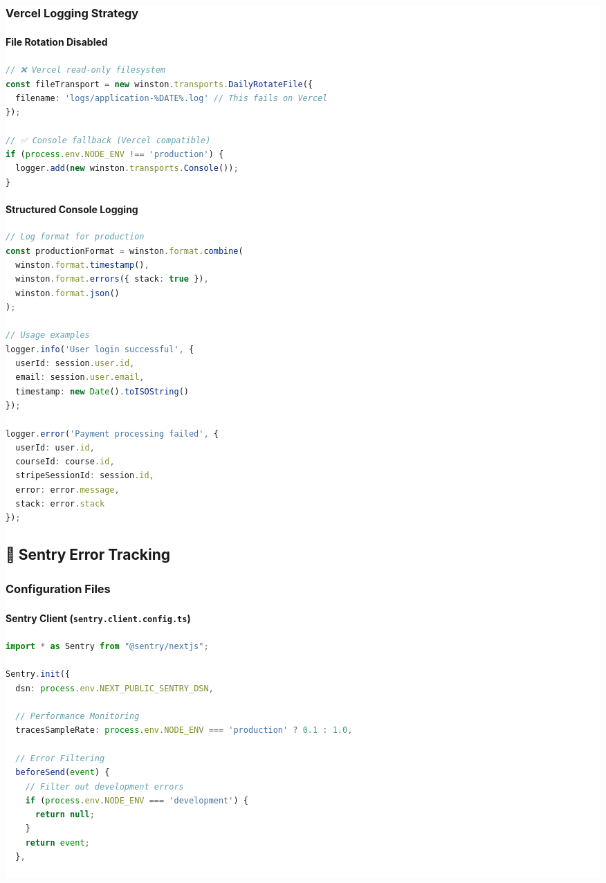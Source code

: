 ### Vercel Logging Strategy

#### File Rotation Disabled
```typescript
// ❌ Vercel read-only filesystem
const fileTransport = new winston.transports.DailyRotateFile({
  filename: 'logs/application-%DATE%.log' // This fails on Vercel
});

// ✅ Console fallback (Vercel compatible)
if (process.env.NODE_ENV !== 'production') {
  logger.add(new winston.transports.Console());
}
```

#### Structured Console Logging
```typescript
// Log format for production
const productionFormat = winston.format.combine(
  winston.format.timestamp(),
  winston.format.errors({ stack: true }),
  winston.format.json()
);

// Usage examples
logger.info('User login successful', {
  userId: session.user.id,
  email: session.user.email,
  timestamp: new Date().toISOString()
});

logger.error('Payment processing failed', {
  userId: user.id,
  courseId: course.id,
  stripeSessionId: session.id,
  error: error.message,
  stack: error.stack
});
```

## 🚨 Sentry Error Tracking

### Configuration Files

#### Sentry Client (`sentry.client.config.ts`)
```typescript
import * as Sentry from "@sentry/nextjs";

Sentry.init({
  dsn: process.env.NEXT_PUBLIC_SENTRY_DSN,
  
  // Performance Monitoring
  tracesSampleRate: process.env.NODE_ENV === 'production' ? 0.1 : 1.0,
  
  // Error Filtering
  beforeSend(event) {
    // Filter out development errors
    if (process.env.NODE_ENV === 'development') {
      return null;
    }
    return event;
  },
  
```
